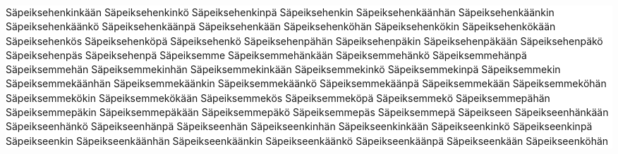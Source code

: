 Säpeiksehenkinkään
Säpeiksehenkinkö
Säpeiksehenkinpä
Säpeiksehenkin
Säpeiksehenkäänhän
Säpeiksehenkäänkin
Säpeiksehenkäänkö
Säpeiksehenkäänpä
Säpeiksehenkään
Säpeiksehenköhän
Säpeiksehenkökin
Säpeiksehenkökään
Säpeiksehenkös
Säpeiksehenköpä
Säpeiksehenkö
Säpeiksehenpähän
Säpeiksehenpäkin
Säpeiksehenpäkään
Säpeiksehenpäkö
Säpeiksehenpäs
Säpeiksehenpä
Säpeiksemme
Säpeiksemmehänkään
Säpeiksemmehänkö
Säpeiksemmehänpä
Säpeiksemmehän
Säpeiksemmekinhän
Säpeiksemmekinkään
Säpeiksemmekinkö
Säpeiksemmekinpä
Säpeiksemmekin
Säpeiksemmekäänhän
Säpeiksemmekäänkin
Säpeiksemmekäänkö
Säpeiksemmekäänpä
Säpeiksemmekään
Säpeiksemmeköhän
Säpeiksemmekökin
Säpeiksemmekökään
Säpeiksemmekös
Säpeiksemmeköpä
Säpeiksemmekö
Säpeiksemmepähän
Säpeiksemmepäkin
Säpeiksemmepäkään
Säpeiksemmepäkö
Säpeiksemmepäs
Säpeiksemmepä
Säpeikseen
Säpeikseenhänkään
Säpeikseenhänkö
Säpeikseenhänpä
Säpeikseenhän
Säpeikseenkinhän
Säpeikseenkinkään
Säpeikseenkinkö
Säpeikseenkinpä
Säpeikseenkin
Säpeikseenkäänhän
Säpeikseenkäänkin
Säpeikseenkäänkö
Säpeikseenkäänpä
Säpeikseenkään
Säpeikseenköhän